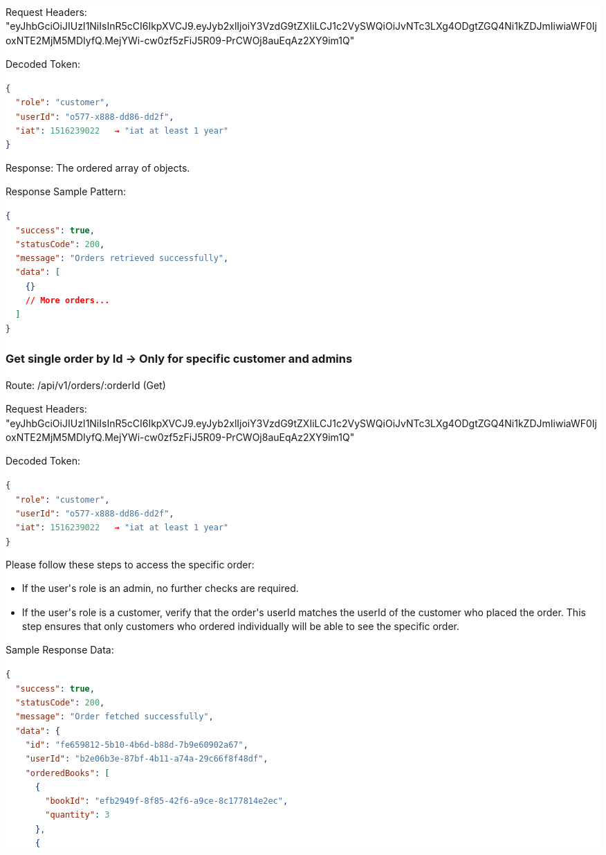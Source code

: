 Request Headers: "eyJhbGciOiJIUzI1NiIsInR5cCI6IkpXVCJ9.eyJyb2xlIjoiY3VzdG9tZXIiLCJ1c2VySWQiOiJvNTc3LXg4ODgtZGQ4Ni1kZDJmIiwiaWF0IjoxNTE2MjM5MDIyfQ.MejYWi-cw0zf5zFiJ5R09-PrCWOj8auEqAz2XY9im1Q"

Decoded Token:

```json
{
  "role": "customer",
  "userId": "o577-x888-dd86-dd2f",
  "iat": 1516239022   → "iat at least 1 year"
}
```

Response: The ordered array of objects.

Response Sample Pattern:

```json
{
  "success": true,
  "statusCode": 200,
  "message": "Orders retrieved successfully",
  "data": [
    {}
    // More orders...
  ]
}
```

### Get single order by Id → Only for specific customer and admins

Route: /api/v1/orders/:orderId (Get)

Request Headers: "eyJhbGciOiJIUzI1NiIsInR5cCI6IkpXVCJ9.eyJyb2xlIjoiY3VzdG9tZXIiLCJ1c2VySWQiOiJvNTc3LXg4ODgtZGQ4Ni1kZDJmIiwiaWF0IjoxNTE2MjM5MDIyfQ.MejYWi-cw0zf5zFiJ5R09-PrCWOj8auEqAz2XY9im1Q"

Decoded Token:

```json
{
  "role": "customer",
  "userId": "o577-x888-dd86-dd2f",
  "iat": 1516239022   → "iat at least 1 year"
}
```

Please follow these steps to access the specific order:

- If the user's role is an admin, no further checks are required.

- If the user's role is a customer, verify that the order's userId matches the userId of the customer who placed the order. This step ensures that only customers who ordered individually will be able to see the specific order.

Sample Response Data:

```json
{
  "success": true,
  "statusCode": 200,
  "message": "Order fetched successfully",
  "data": {
    "id": "fe659812-5b10-4b6d-b88d-7b9e60902a67",
    "userId": "b2e06b3e-87bf-4b11-a74a-29c66f8f48df",
    "orderedBooks": [
      {
        "bookId": "efb2949f-8f85-42f6-a9ce-8c177814e2ec",
        "quantity": 3
      },
      {
```